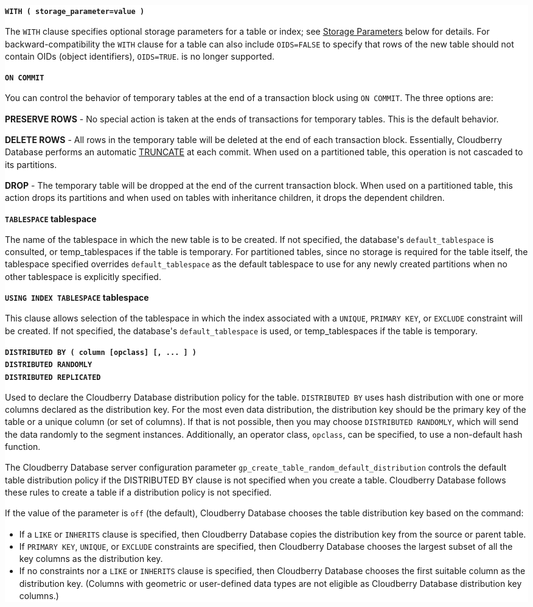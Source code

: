 **`WITH ( storage_parameter=value )`**

The `WITH` clause specifies optional storage parameters for a table or index; see [Storage Parameters](#storage-parameters) below for details. For backward-compatibility the `WITH` clause for a table can also include `OIDS=FALSE` to specify that rows of the new table should not contain OIDs (object identifiers), `OIDS=TRUE`. is no longer supported.

**`ON COMMIT`**

You can control the behavior of temporary tables at the end of a transaction block using `ON COMMIT`. The three options are:

**PRESERVE ROWS** - No special action is taken at the ends of transactions for temporary tables. This is the default behavior.

**DELETE ROWS** - All rows in the temporary table will be deleted at the end of each transaction block. Essentially, Cloudberry Database performs an automatic [TRUNCATE](/i18n/zh/docusaurus-plugin-content-docs/current/sql-stmts/sql-stmt-truncate.md) at each commit. When used on a partitioned table, this operation is not cascaded to its partitions.

**DROP** - The temporary table will be dropped at the end of the current transaction block. When used on a partitioned table, this action drops its partitions and when used on tables with inheritance children, it drops the dependent children.

**`TABLESPACE` tablespace**

The name of the tablespace in which the new table is to be created. If not specified, the database's `default_tablespace` is consulted, or temp_tablespaces if the table is temporary. For partitioned tables, since no storage is required for the table itself, the tablespace specified overrides `default_tablespace` as the default tablespace to use for any newly created partitions when no other tablespace is explicitly specified.

**`USING INDEX TABLESPACE` tablespace**

This clause allows selection of the tablespace in which the index associated with a `UNIQUE`, `PRIMARY KEY`, or `EXCLUDE` constraint will be created. If not specified, the database's `default_tablespace` is used, or temp_tablespaces if the table is temporary.

**`DISTRIBUTED BY ( column [opclass] [, ... ] )`**<br />
**`DISTRIBUTED RANDOMLY`**<br />
**`DISTRIBUTED REPLICATED`**

Used to declare the Cloudberry Database distribution policy for the table. `DISTRIBUTED BY` uses hash distribution with one or more columns declared as the distribution key. For the most even data distribution, the distribution key should be the primary key of the table or a unique column (or set of columns). If that is not possible, then you may choose `DISTRIBUTED RANDOMLY`, which will send the data randomly to the segment instances. Additionally, an operator class, `opclass`, can be specified, to use a non-default hash function.

The Cloudberry Database server configuration parameter `gp_create_table_random_default_distribution` controls the default table distribution policy if the DISTRIBUTED BY clause is not specified when you create a table. Cloudberry Database follows these rules to create a table if a distribution policy is not specified.

If the value of the parameter is `off` (the default), Cloudberry Database chooses the table distribution key based on the command:

- If a `LIKE` or `INHERITS` clause is specified, then Cloudberry Database copies the distribution key from the source or parent table.
- If `PRIMARY KEY`, `UNIQUE`, or `EXCLUDE` constraints are specified, then Cloudberry Database chooses the largest subset of all the key columns as the distribution key.
- If no constraints nor a `LIKE` or `INHERITS` clause is specified, then Cloudberry Database chooses the first suitable column as the distribution key. (Columns with geometric or user-defined data types are not eligible as Cloudberry Database distribution key columns.)
